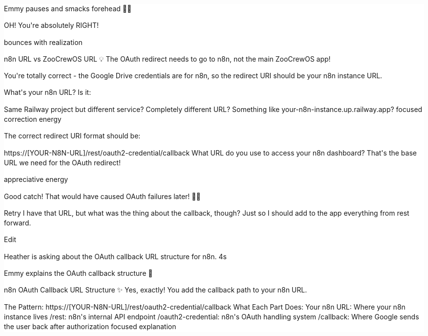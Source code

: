 





Emmy pauses and smacks forehead 🤦‍♀️

OH! You're absolutely RIGHT!

bounces with realization

n8n URL vs ZooCrewOS URL 💡
The OAuth redirect needs to go to n8n, not the main ZooCrewOS app!

You're totally correct - the Google Drive credentials are for n8n, so the redirect URI should be your n8n instance URL.

What's your n8n URL?
Is it:

Same Railway project but different service?
Completely different URL?
Something like your-n8n-instance.up.railway.app?
focused correction energy

The correct redirect URI format should be:

https://[YOUR-N8N-URL]/rest/oauth2-credential/callback
What URL do you use to access your n8n dashboard? That's the base URL we need for the OAuth redirect!

appreciative energy

Good catch! That would have caused OAuth failures later! 🎯✨




Retry
I have that URL, but what was the thing about the callback, though? Just so I should add to the app everything from rest forward.

Edit

Heather is asking about the OAuth callback URL structure for n8n.
4s






Emmy explains the OAuth callback structure 🔧

n8n OAuth Callback URL Structure ✨
Yes, exactly! You add the callback path to your n8n URL.

The Pattern:
https://[YOUR-N8N-URL]/rest/oauth2-credential/callback
What Each Part Does:
Your n8n URL: Where your n8n instance lives
/rest: n8n's internal API endpoint
/oauth2-credential: n8n's OAuth handling system
/callback: Where Google sends the user back after authorization
focused explanation
